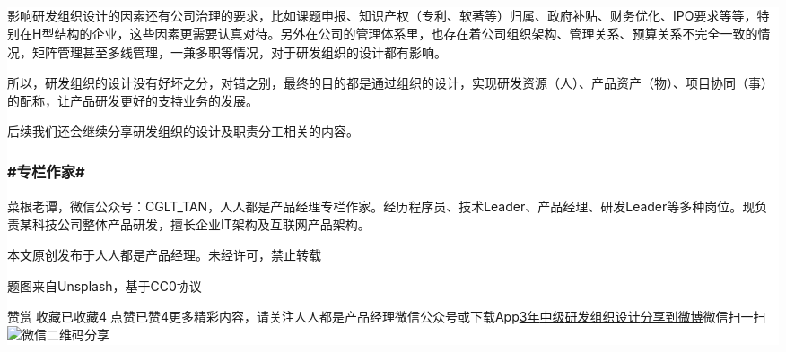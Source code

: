 影响研发组织设计的因素还有公司治理的要求，比如课题申报、知识产权（专利、软著等）归属、政府补贴、财务优化、IPO要求等等，特别在H型结构的企业，这些因素更需要认真对待。另外在公司的管理体系里，也存在着公司组织架构、管理关系、预算关系不完全一致的情况，矩阵管理甚至多线管理，一兼多职等情况，对于研发组织的设计都有影响。

所以，研发组织的设计没有好坏之分，对错之别，最终的目的都是通过组织的设计，实现研发资源（人）、产品资产（物）、项目协同（事）的配称，让产品研发更好的支持业务的发展。

后续我们还会继续分享研发组织的设计及职责分工相关的内容。

### #专栏作家#

菜根老谭，微信公众号：CGLT\_TAN，人人都是产品经理专栏作家。经历程序员、技术Leader、产品经理、研发Leader等多种岗位。现负责某科技公司整体产品研发，擅长企业IT架构及互联网产品架构。

本文原创发布于人人都是产品经理。未经许可，禁止转载

题图来自Unsplash，基于CC0协议

赞赏 收藏已收藏4 点赞已赞4更多精彩内容，请关注人人都是产品经理微信公众号或下载App[3年](https://www.woshipm.com/tag/3%e5%b9%b4)[中级](https://www.woshipm.com/tag/%e4%b8%ad%e7%ba%a7)[研发组织设计](https://www.woshipm.com/tag/%e7%a0%94%e5%8f%91%e7%bb%84%e7%bb%87%e8%ae%be%e8%ae%a1)[分享到微博](https://service.weibo.com/share/share.php?appkey=2775287854&title=是分是合？影响研发组织设计的主要因素&url=https://www.woshipm.com/chuangye/5181576.html&pic=https://image.woshipm.com/wp-files/2021/10/hKp87cXsJNaj7Y2haubj.jpg)微信扫一扫![微信二维码](https://api.pwmqr.com/qrcode/create/?url=https://www.woshipm.com/chuangye/5181576.html)分享